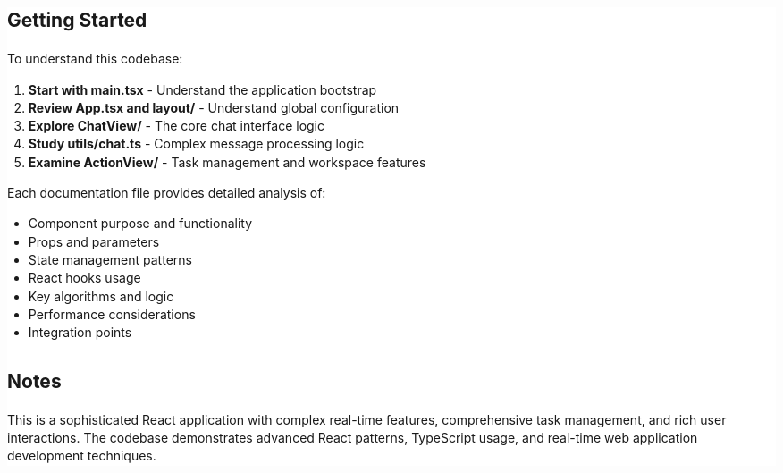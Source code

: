 ## Getting Started

To understand this codebase:

1. **Start with main.tsx** - Understand the application bootstrap
2. **Review App.tsx and layout/** - Understand global configuration
3. **Explore ChatView/** - The core chat interface logic
4. **Study utils/chat.ts** - Complex message processing logic
5. **Examine ActionView/** - Task management and workspace features

Each documentation file provides detailed analysis of:
- Component purpose and functionality
- Props and parameters
- State management patterns
- React hooks usage
- Key algorithms and logic
- Performance considerations
- Integration points

## Notes

This is a sophisticated React application with complex real-time features, comprehensive task management, and rich user interactions. The codebase demonstrates advanced React patterns, TypeScript usage, and real-time web application development techniques.